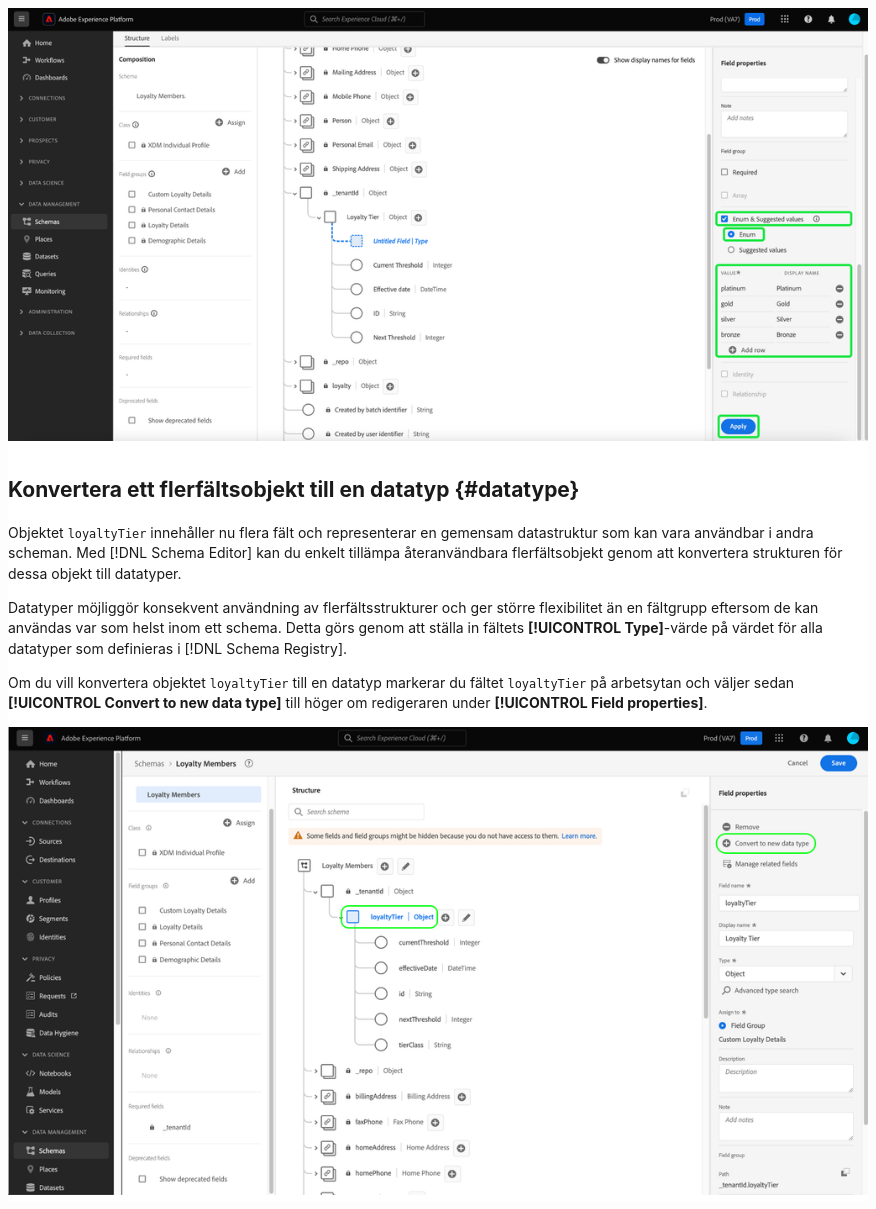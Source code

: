 ![Uppräkningen och föreslå fältegenskaper som har slutförts med [!UICONTROL Apply] markerat.](../images/tutorials/create-schema/tier-class-enum.png)

## Konvertera ett flerfältsobjekt till en datatyp {#datatype}

Objektet `loyaltyTier` innehåller nu flera fält och representerar en gemensam datastruktur som kan vara användbar i andra scheman. Med [!DNL Schema Editor] kan du enkelt tillämpa återanvändbara flerfältsobjekt genom att konvertera strukturen för dessa objekt till datatyper.

Datatyper möjliggör konsekvent användning av flerfältsstrukturer och ger större flexibilitet än en fältgrupp eftersom de kan användas var som helst inom ett schema. Detta görs genom att ställa in fältets **[!UICONTROL Type]**-värde på värdet för alla datatyper som definieras i [!DNL Schema Registry].

Om du vill konvertera objektet `loyaltyTier` till en datatyp markerar du fältet `loyaltyTier` på arbetsytan och väljer sedan **[!UICONTROL Convert to new data type]** till höger om redigeraren under **[!UICONTROL Field properties]**.

![Schemaredigeraren med objektet loyaltyTier och [!UICONTROL Convert to new data type] markerat.](../images/tutorials/create-schema/convert-data-type.png)